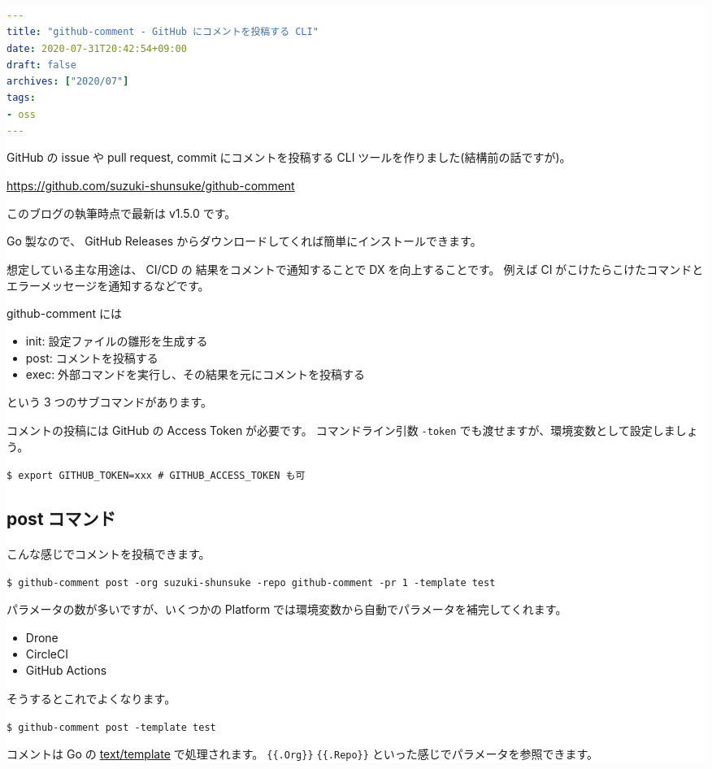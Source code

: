 ```yaml
---
title: "github-comment - GitHub にコメントを投稿する CLI"
date: 2020-07-31T20:42:54+09:00
draft: false
archives: ["2020/07"]
tags:
- oss
---
```


GitHub の issue や pull request, commit にコメントを投稿する CLI ツールを作りました(結構前の話ですが)。

https://github.com/suzuki-shunsuke/github-comment

このブログの執筆時点で最新は v1.5.0 です。

Go 製なので、 GitHub Releases からダウンロードしてくれば簡単にインストールできます。

想定している主な用途は、 CI/CD の 結果をコメントで通知することで DX を向上することです。
例えば CI がこけたらこけたコマンドとエラーメッセージを通知するなどです。

github-comment には

- init: 設定ファイルの雛形を生成する
- post: コメントを投稿する
- exec: 外部コマンドを実行し、その結果を元にコメントを投稿する

という 3 つのサブコマンドがあります。

コメントの投稿には GitHub の Access Token が必要です。
コマンドライン引数 `-token` でも渡せますが、環境変数として設定しましょう。

```
$ export GITHUB_TOKEN=xxx # GITHUB_ACCESS_TOKEN も可
```

## post コマンド

こんな感じでコメントを投稿できます。

```
$ github-comment post -org suzuki-shunsuke -repo github-comment -pr 1 -template test
```

パラメータの数が多いですが、いくつかの Platform では環境変数から自動でパラメータを補完してくれます。

* Drone
* CircleCI
* GitHub Actions

そうするとこれでよくなります。

```
$ github-comment post -template test
```

コメントは Go の [text/template](https://golang.org/pkg/text/template/) で処理されます。
`{{.Org}}` `{{.Repo}}` といった感じでパラメータを参照できます。
